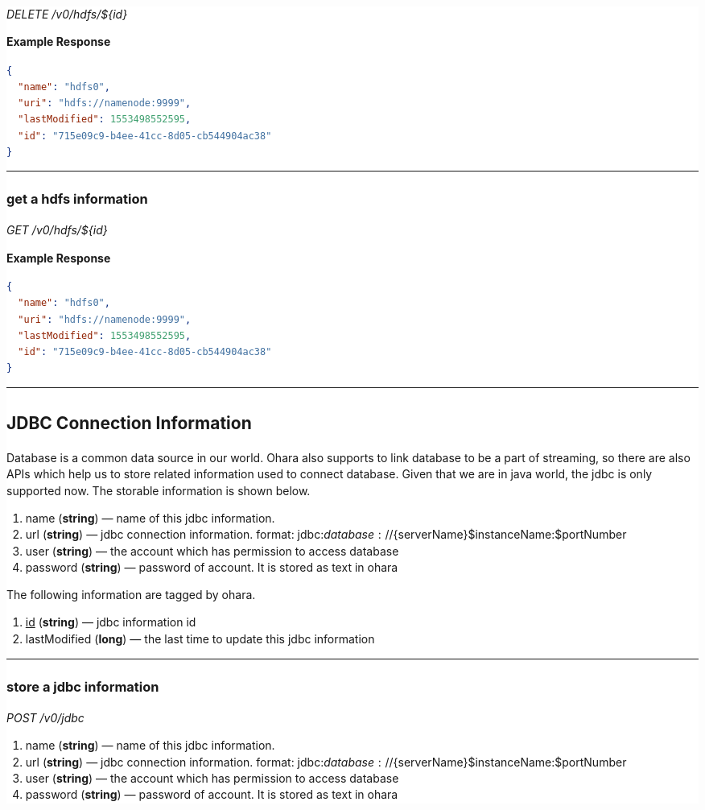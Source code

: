 *DELETE /v0/hdfs/${id}*

**Example Response**

```json
{
  "name": "hdfs0",
  "uri": "hdfs://namenode:9999",
  "lastModified": 1553498552595,
  "id": "715e09c9-b4ee-41cc-8d05-cb544904ac38"
}
```
----------
### get a hdfs information

*GET /v0/hdfs/${id}*

**Example Response**

```json
{
  "name": "hdfs0",
  "uri": "hdfs://namenode:9999",
  "lastModified": 1553498552595,
  "id": "715e09c9-b4ee-41cc-8d05-cb544904ac38"
}
```
----------
## JDBC Connection Information

Database is a common data source in our world. Ohara also supports to link database to be a part of streaming, so there
are also APIs which help us to store related information used to connect database. Given that we are in java world,
the jdbc is only supported now. The storable information is shown below.

1. name (**string**) — name of this jdbc information.
1. url (**string**) — jdbc connection information. format: jdbc:${database}://${serverName}\$instanceName:$portNumber
1. user (**string**) — the account which has permission to access database
1. password (**string**) — password of account. It is stored as text in ohara

The following information are tagged by ohara.

1. [id](#object-id) (**string**) — jdbc information id
1. lastModified (**long**) — the last time to update this jdbc information
----------
### store a jdbc information

*POST /v0/jdbc*

1. name (**string**) — name of this jdbc information.
1. url (**string**) — jdbc connection information. format: jdbc:${database}://${serverName}\$instanceName:$portNumber
1. user (**string**) — the account which has permission to access database
1. password (**string**) — password of account. It is stored as text in ohara
